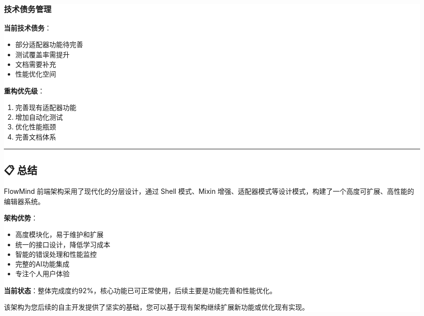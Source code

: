 ### 技术债务管理

**当前技术债务**：
- 部分适配器功能待完善
- 测试覆盖率需提升
- 文档需要补充
- 性能优化空间

**重构优先级**：
1. 完善现有适配器功能
2. 增加自动化测试
3. 优化性能瓶颈
4. 完善文档体系

---

## 📋 总结

FlowMind 前端架构采用了现代化的分层设计，通过 Shell 模式、Mixin 增强、适配器模式等设计模式，构建了一个高度可扩展、高性能的编辑器系统。

**架构优势**：
- 高度模块化，易于维护和扩展
- 统一的接口设计，降低学习成本
- 智能的错误处理和性能监控
- 完整的AI功能集成
- 专注个人用户体验

**当前状态**：整体完成度约92%，核心功能已可正常使用，后续主要是功能完善和性能优化。

该架构为您后续的自主开发提供了坚实的基础，您可以基于现有架构继续扩展新功能或优化现有实现。